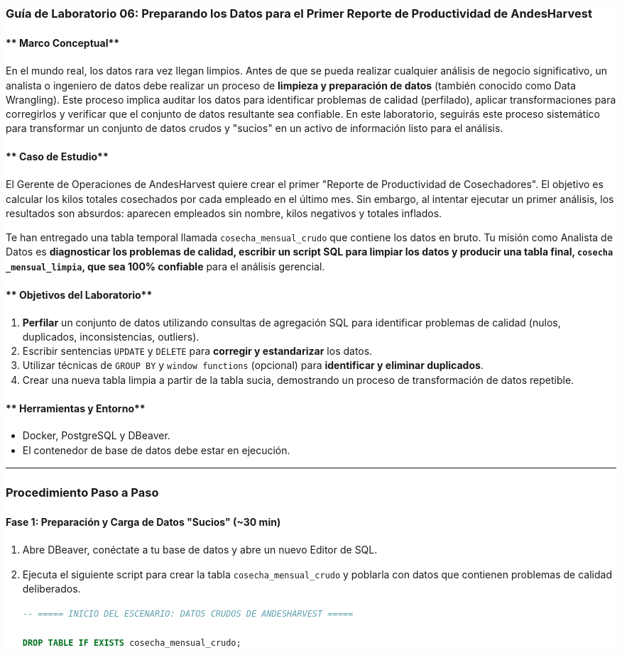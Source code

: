 ### **Guía de Laboratorio 06: Preparando los Datos para el Primer Reporte de Productividad de AndesHarvest**

#### ** Marco Conceptual**

En el mundo real, los datos rara vez llegan limpios. Antes de que se pueda realizar cualquier análisis de negocio significativo, un analista o ingeniero de datos debe realizar un proceso de **limpieza y preparación de datos** (también conocido como Data Wrangling). Este proceso implica auditar los datos para identificar problemas de calidad (perfilado), aplicar transformaciones para corregirlos y verificar que el conjunto de datos resultante sea confiable. En este laboratorio, seguirás este proceso sistemático para transformar un conjunto de datos crudos y "sucios" en un activo de información listo para el análisis.

#### ** Caso de Estudio**

El Gerente de Operaciones de AndesHarvest quiere crear el primer "Reporte de Productividad de Cosechadores". El objetivo es calcular los kilos totales cosechados por cada empleado en el último mes. Sin embargo, al intentar ejecutar un primer análisis, los resultados son absurdos: aparecen empleados sin nombre, kilos negativos y totales inflados.

Te han entregado una tabla temporal llamada `cosecha_mensual_crudo` que contiene los datos en bruto. Tu misión como Analista de Datos es **diagnosticar los problemas de calidad, escribir un script SQL para limpiar los datos y producir una tabla final, `cosecha_mensual_limpia`, que sea 100% confiable** para el análisis gerencial.

#### ** Objetivos del Laboratorio**

1.  **Perfilar** un conjunto de datos utilizando consultas de agregación SQL para identificar problemas de calidad (nulos, duplicados, inconsistencias, outliers).
2.  Escribir sentencias `UPDATE` y `DELETE` para **corregir y estandarizar** los datos.
3.  Utilizar técnicas de `GROUP BY` y `window functions` (opcional) para **identificar y eliminar duplicados**.
4.  Crear una nueva tabla limpia a partir de la tabla sucia, demostrando un proceso de transformación de datos repetible.

#### ** Herramientas y Entorno**
*   Docker, PostgreSQL y DBeaver.
*   El contenedor de base de datos debe estar en ejecución.

---

### **Procedimiento Paso a Paso**

#### **Fase 1: Preparación y Carga de Datos "Sucios" (~30 min)**

1.  Abre DBeaver, conéctate a tu base de datos y abre un nuevo Editor de SQL.
2.  Ejecuta el siguiente script para crear la tabla `cosecha_mensual_crudo` y poblarla con datos que contienen problemas de calidad deliberados.

    ```sql
    -- ===== INICIO DEL ESCENARIO: DATOS CRUDOS DE ANDESHARVEST =====

    DROP TABLE IF EXISTS cosecha_mensual_crudo;
